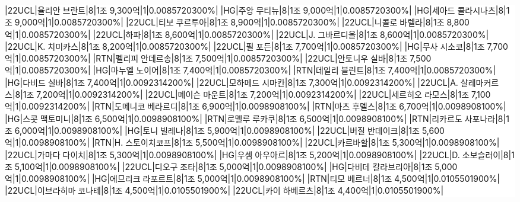 |22UCL|율리안 브란트|8|1조 9,300억|1|0.0085720300%|
|HG|주앙 무티뉴|8|1조 9,000억|1|0.0085720300%|
|HG|세아드 콜라시나츠|8|1조 9,000억|1|0.0085720300%|
|22UCL|티보 쿠르투아|8|1조 8,900억|1|0.0085720300%|
|22UCL|니콜로 바렐라|8|1조 8,800억|1|0.0085720300%|
|22UCL|하파|8|1조 8,600억|1|0.0085720300%|
|22UCL|J. 그바르디올|8|1조 8,600억|1|0.0085720300%|
|22UCL|K. 치미카스|8|1조 8,200억|1|0.0085720300%|
|22UCL|필 포든|8|1조 7,700억|1|0.0085720300%|
|HG|무사 시소코|8|1조 7,700억|1|0.0085720300%|
|RTN|펠리피 안데르송|8|1조 7,500억|1|0.0085720300%|
|22UCL|안토니우 실바|8|1조 7,500억|1|0.0085720300%|
|HG|마누엘 노이어|8|1조 7,400억|1|0.0085720300%|
|RTN|데일리 블린트|8|1조 7,400억|1|0.0085720300%|
|HG|다비드 실바|8|1조 7,400억|1|0.0092314200%|
|22UCL|모하메드 시마칸|8|1조 7,300억|1|0.0092314200%|
|22UCL|A. 살레마커르스|8|1조 7,200억|1|0.0092314200%|
|22UCL|메이슨 마운트|8|1조 7,200억|1|0.0092314200%|
|22UCL|세르히오 라모스|8|1조 7,100억|1|0.0092314200%|
|RTN|도메니코 베라르디|8|1조 6,900억|1|0.0098908100%|
|RTN|마츠 후멜스|8|1조 6,700억|1|0.0098908100%|
|HG|스콧 맥토미니|8|1조 6,500억|1|0.0098908100%|
|RTN|로멜루 루카쿠|8|1조 6,500억|1|0.0098908100%|
|RTN|리카르도 사포나라|8|1조 6,000억|1|0.0098908100%|
|HG|토니 빌레나|8|1조 5,900억|1|0.0098908100%|
|22UCL|버질 반데이크|8|1조 5,600억|1|0.0098908100%|
|RTN|H. 스토이치코프|8|1조 5,500억|1|0.0098908100%|
|22UCL|카르바할|8|1조 5,300억|1|0.0098908100%|
|22UCL|가마다 다이치|8|1조 5,300억|1|0.0098908100%|
|HG|우셈 아우아르|8|1조 5,200억|1|0.0098908100%|
|22UCL|D. 소보슬러이|8|1조 5,100억|1|0.0098908100%|
|22UCL|디오구 조타|8|1조 5,000억|1|0.0098908100%|
|HG|다비데 칼라브리아|8|1조 5,000억|1|0.0098908100%|
|HG|에므리크 라포르트|8|1조 5,000억|1|0.0098908100%|
|RTN|티모 베르너|8|1조 4,500억|1|0.0105501900%|
|22UCL|이브라히마 코나테|8|1조 4,500억|1|0.0105501900%|
|22UCL|카이 하베르츠|8|1조 4,400억|1|0.0105501900%|